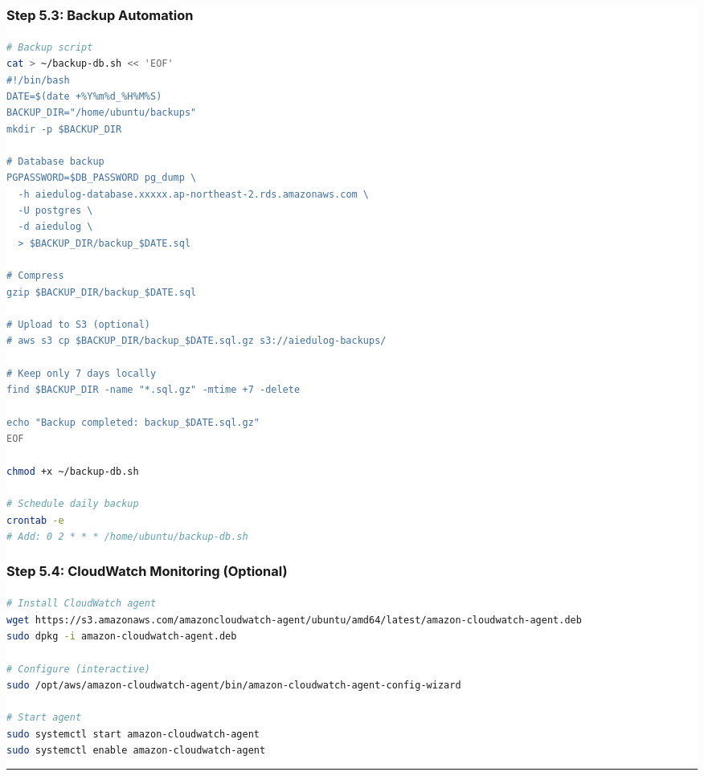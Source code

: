 ### Step 5.3: Backup Automation
```bash
# Backup script
cat > ~/backup-db.sh << 'EOF'
#!/bin/bash
DATE=$(date +%Y%m%d_%H%M%S)
BACKUP_DIR="/home/ubuntu/backups"
mkdir -p $BACKUP_DIR

# Database backup
PGPASSWORD=$DB_PASSWORD pg_dump \
  -h aiedulog-database.xxxxx.ap-northeast-2.rds.amazonaws.com \
  -U postgres \
  -d aiedulog \
  > $BACKUP_DIR/backup_$DATE.sql

# Compress
gzip $BACKUP_DIR/backup_$DATE.sql

# Upload to S3 (optional)
# aws s3 cp $BACKUP_DIR/backup_$DATE.sql.gz s3://aiedulog-backups/

# Keep only 7 days locally
find $BACKUP_DIR -name "*.sql.gz" -mtime +7 -delete

echo "Backup completed: backup_$DATE.sql.gz"
EOF

chmod +x ~/backup-db.sh

# Schedule daily backup
crontab -e
# Add: 0 2 * * * /home/ubuntu/backup-db.sh
```

### Step 5.4: CloudWatch Monitoring (Optional)
```bash
# Install CloudWatch agent
wget https://s3.amazonaws.com/amazoncloudwatch-agent/ubuntu/amd64/latest/amazon-cloudwatch-agent.deb
sudo dpkg -i amazon-cloudwatch-agent.deb

# Configure (interactive)
sudo /opt/aws/amazon-cloudwatch-agent/bin/amazon-cloudwatch-agent-config-wizard

# Start agent
sudo systemctl start amazon-cloudwatch-agent
sudo systemctl enable amazon-cloudwatch-agent
```

---
